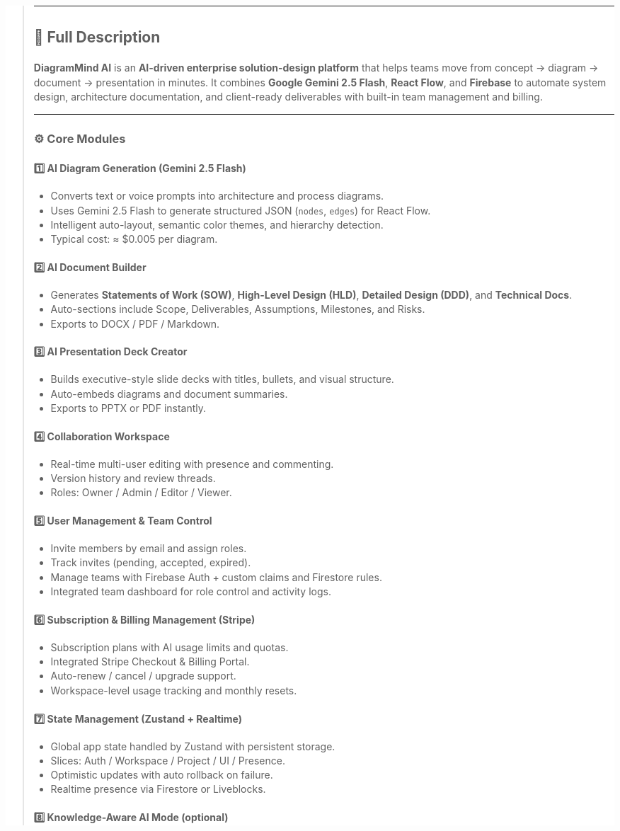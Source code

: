 > 
> ---
> 
> ## 🚀 Full Description
> 
> **DiagramMind AI** is an **AI-driven enterprise solution-design platform** that helps teams move from concept → diagram → document → presentation in minutes.
> It combines **Google Gemini 2.5 Flash**, **React Flow**, and **Firebase** to automate system design, architecture documentation, and client-ready deliverables with built-in team management and billing.
> 
> ---
> 
> ### ⚙️ Core Modules
> 
> #### 1️⃣ AI Diagram Generation (Gemini 2.5 Flash)
> 
> * Converts text or voice prompts into architecture and process diagrams.
> * Uses Gemini 2.5 Flash to generate structured JSON (`nodes`, `edges`) for React Flow.
> * Intelligent auto-layout, semantic color themes, and hierarchy detection.
> * Typical cost: ≈ $0.005 per diagram.
> 
> #### 2️⃣ AI Document Builder
> 
> * Generates **Statements of Work (SOW)**, **High-Level Design (HLD)**, **Detailed Design (DDD)**, and **Technical Docs**.
> * Auto-sections include Scope, Deliverables, Assumptions, Milestones, and Risks.
> * Exports to DOCX / PDF / Markdown.
> 
> #### 3️⃣ AI Presentation Deck Creator
> 
> * Builds executive-style slide decks with titles, bullets, and visual structure.
> * Auto-embeds diagrams and document summaries.
> * Exports to PPTX or PDF instantly.
> 
> #### 4️⃣ Collaboration Workspace
> 
> * Real-time multi-user editing with presence and commenting.
> * Version history and review threads.
> * Roles: Owner / Admin / Editor / Viewer.
> 
> #### 5️⃣ User Management & Team Control
> 
> * Invite members by email and assign roles.
> * Track invites (pending, accepted, expired).
> * Manage teams with Firebase Auth + custom claims and Firestore rules.
> * Integrated team dashboard for role control and activity logs.
> 
> #### 6️⃣ Subscription & Billing Management (Stripe)
> 
> * Subscription plans with AI usage limits and quotas.
> * Integrated Stripe Checkout & Billing Portal.
> * Auto-renew / cancel / upgrade support.
> * Workspace-level usage tracking and monthly resets.
> 
> #### 7️⃣ State Management (Zustand + Realtime)
> 
> * Global app state handled by Zustand with persistent storage.
> * Slices: Auth / Workspace / Project / UI / Presence.
> * Optimistic updates with auto rollback on failure.
> * Realtime presence via Firestore or Liveblocks.
> 
> #### 8️⃣ Knowledge-Aware AI Mode (optional)
> 